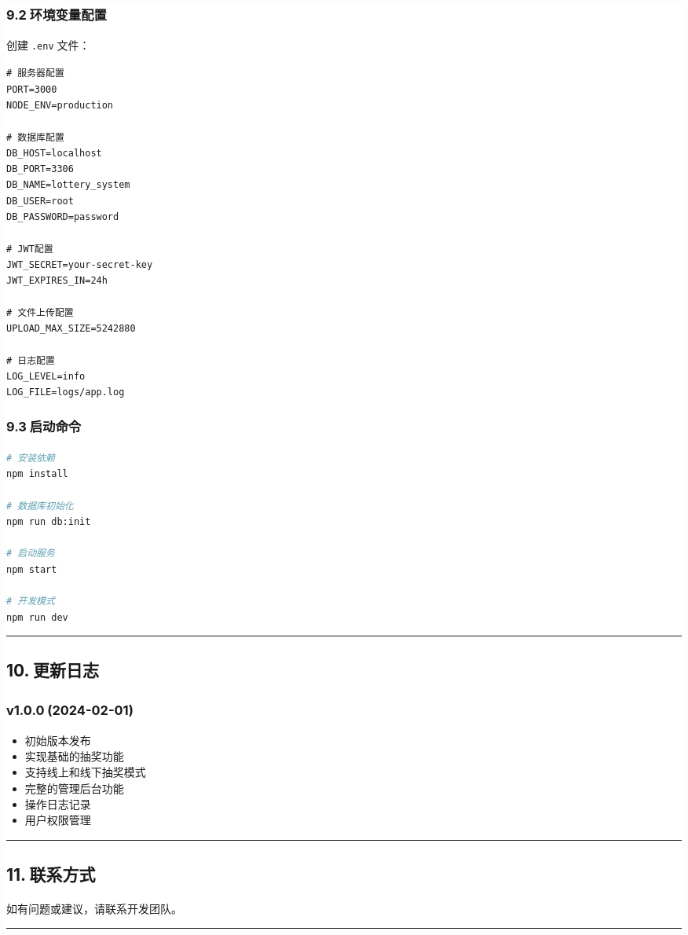 ### 9.2 环境变量配置

创建 `.env` 文件：

```env
# 服务器配置
PORT=3000
NODE_ENV=production

# 数据库配置
DB_HOST=localhost
DB_PORT=3306
DB_NAME=lottery_system
DB_USER=root
DB_PASSWORD=password

# JWT配置
JWT_SECRET=your-secret-key
JWT_EXPIRES_IN=24h

# 文件上传配置
UPLOAD_MAX_SIZE=5242880

# 日志配置
LOG_LEVEL=info
LOG_FILE=logs/app.log
```

### 9.3 启动命令

```bash
# 安装依赖
npm install

# 数据库初始化
npm run db:init

# 启动服务
npm start

# 开发模式
npm run dev
```

---

## 10. 更新日志

### v1.0.0 (2024-02-01)
- 初始版本发布
- 实现基础的抽奖功能
- 支持线上和线下抽奖模式
- 完整的管理后台功能
- 操作日志记录
- 用户权限管理

---

## 11. 联系方式

如有问题或建议，请联系开发团队。

---